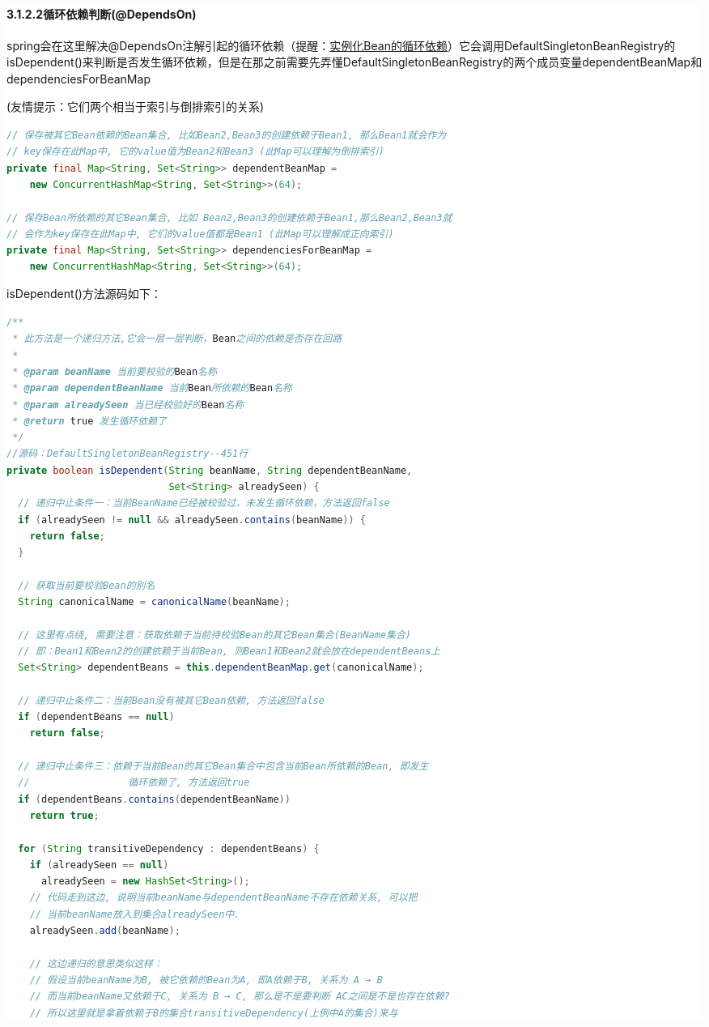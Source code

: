 #### 3.1.2.2循环依赖判断(@DependsOn)

spring会在这里解决@DependsOn注解引起的循环依赖（提醒：[实例化Bean的循环依赖](#3.1.7.Bean实例循环依赖)）它会调用DefaultSingletonBeanRegistry的isDependent()来判断是否发生循环依赖，但是在那之前需要先弄懂DefaultSingletonBeanRegistry的两个成员变量dependentBeanMap和dependenciesForBeanMap

(友情提示：它们两个相当于索引与倒排索引的关系)

```java
// 保存被其它Bean依赖的Bean集合, 比如Bean2,Bean3的创建依赖于Bean1, 那么Bean1就会作为
// key保存在此Map中, 它的value值为Bean2和Bean3 (此Map可以理解为倒排索引)
private final Map<String, Set<String>> dependentBeanMap = 
	new ConcurrentHashMap<String, Set<String>>(64);

// 保存Bean所依赖的其它Bean集合, 比如 Bean2,Bean3的创建依赖于Bean1,那么Bean2,Bean3就
// 会作为key保存在此Map中, 它们的value值都是Bean1 (此Map可以理解成正向索引)
private final Map<String, Set<String>> dependenciesForBeanMap = 
	new ConcurrentHashMap<String, Set<String>>(64);
```

isDependent()方法源码如下：

```java
/**
 * 此方法是一个递归方法,它会一层一层判断，Bean之间的依赖是否存在回路
 * 
 * @param beanName 当前要校验的Bean名称
 * @param dependentBeanName 当前Bean所依赖的Bean名称
 * @param alreadySeen 当已经校验好的Bean名称
 * @return true 发生循环依赖了
 */
//源码：DefaultSingletonBeanRegistry--451行
private boolean isDependent(String beanName, String dependentBeanName, 
                            Set<String> alreadySeen) {
  // 递归中止条件一：当前BeanName已经被校验过，未发生循环依赖，方法返回false
  if (alreadySeen != null && alreadySeen.contains(beanName)) {
    return false;
  }
  
  // 获取当前要校验Bean的别名
  String canonicalName = canonicalName(beanName);
  
  // 这里有点绕, 需要注意：获取依赖于当前待校验Bean的其它Bean集合(BeanName集合)
  // 即：Bean1和Bean2的创建依赖于当前Bean, 则Bean1和Bean2就会放在dependentBeans上
  Set<String> dependentBeans = this.dependentBeanMap.get(canonicalName);
  
  // 递归中止条件二：当前Bean没有被其它Bean依赖, 方法返回false
  if (dependentBeans == null) 
    return false;
  
  // 递归中止条件三：依赖于当前Bean的其它Bean集合中包含当前Bean所依赖的Bean, 即发生
  //                 循环依赖了, 方法返回true
  if (dependentBeans.contains(dependentBeanName)) 
    return true;
  
  for (String transitiveDependency : dependentBeans) {
    if (alreadySeen == null) 
      alreadySeen = new HashSet<String>();
    // 代码走到这边, 说明当前beanName与dependentBeanName不存在依赖关系, 可以把
    // 当前beanName放入到集合alreadySeen中.
    alreadySeen.add(beanName);
    
    // 这边递归的意思类似这样：
    // 假设当前beanName为B, 被它依赖的Bean为A, 即A依赖于B, 关系为 A → B
    // 而当前beanName又依赖于C, 关系为 B → C, 那么是不是要判断 AC之间是不是也存在依赖?
    // 所以这里就是拿着依赖于B的集合transitiveDependency(上例中A的集合)来与
```